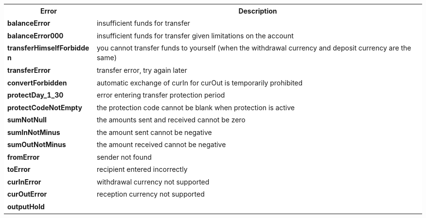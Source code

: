 <table>
    <tr>
        <th>Error</th>
        <th>Description</th>
    </tr>
    <tr>
        <td><b>balanceError</b></td>
        <td>insufficient funds for transfer</td>
    </tr>
    <tr>
        <td><b>balanceError000</b></td>
        <td>insufficient funds for transfer given limitations on the account</td>
    </tr>
    <tr>
        <td><b>transferHimselfForbidden</b></td>
        <td>you cannot transfer funds to yourself (when the withdrawal currency and deposit currency are the same)</td>
    </tr>
    <tr>
        <td><b>transferError</b></td>
        <td>transfer error, try again later</td>
    </tr>
    <tr>
        <td><b>convertForbidden</b></td>
        <td>automatic exchange of curIn for curOut is temporarily prohibited</td>
    </tr>
    <tr>
        <td><b>protectDay_1_30</b></td>
        <td>error entering transfer protection period</td>
    </tr>
    <tr>
        <td><b>protectCodeNotEmpty</b></td>
        <td>the protection code cannot be blank when protection is active</td>
    </tr>
    <tr>
        <td><b>sumNotNull</b></td>
        <td>the amounts sent and received cannot be zero</td>
    </tr>
    <tr>
        <td><b>sumInNotMinus</b></td>
        <td>the amount sent cannot be negative</td>
    </tr>
    <tr>
        <td><b>sumOutNotMinus</b></td>
        <td>the amount received cannot be negative</td>
    </tr>
    <tr>
        <td><b>fromError</b></td>
        <td>sender not found</td>
    </tr>
    <tr>
        <td><b>toError</b></td>
        <td>recipient entered incorrectly</td>
    </tr>
    <tr>
        <td><b>curInError</b></td>
        <td>withdrawal currency not supported</td>
    </tr>
    <tr>
        <td><b>curOutError</b></td>
        <td>reception currency not supported</td>
    </tr>
    <tr>
        <td><b>outputHold</b></td>